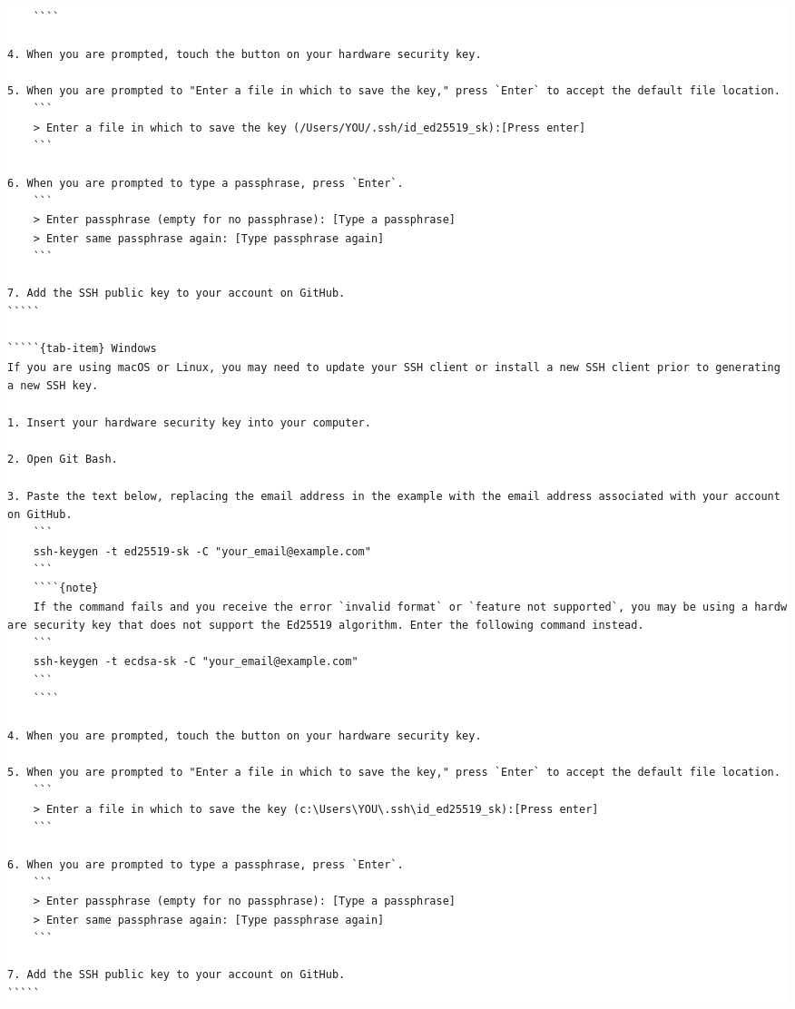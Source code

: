 ``````{tab-set}
    ````

4. When you are prompted, touch the button on your hardware security key.

5. When you are prompted to "Enter a file in which to save the key," press `Enter` to accept the default file location.
    ```
    > Enter a file in which to save the key (/Users/YOU/.ssh/id_ed25519_sk):[Press enter]
    ```

6. When you are prompted to type a passphrase, press `Enter`.
    ```
    > Enter passphrase (empty for no passphrase): [Type a passphrase]
    > Enter same passphrase again: [Type passphrase again]
    ```

7. Add the SSH public key to your account on GitHub.
`````

`````{tab-item} Windows
If you are using macOS or Linux, you may need to update your SSH client or install a new SSH client prior to generating a new SSH key.

1. Insert your hardware security key into your computer.

2. Open Git Bash.

3. Paste the text below, replacing the email address in the example with the email address associated with your account on GitHub.
    ```
    ssh-keygen -t ed25519-sk -C "your_email@example.com"
    ```
    ````{note}
    If the command fails and you receive the error `invalid format` or `feature not supported`, you may be using a hardware security key that does not support the Ed25519 algorithm. Enter the following command instead.
    ```
    ssh-keygen -t ecdsa-sk -C "your_email@example.com"
    ```
    ````

4. When you are prompted, touch the button on your hardware security key.

5. When you are prompted to "Enter a file in which to save the key," press `Enter` to accept the default file location.
    ```
    > Enter a file in which to save the key (c:\Users\YOU\.ssh\id_ed25519_sk):[Press enter]
    ```

6. When you are prompted to type a passphrase, press `Enter`.
    ```
    > Enter passphrase (empty for no passphrase): [Type a passphrase]
    > Enter same passphrase again: [Type passphrase again]
    ```

7. Add the SSH public key to your account on GitHub.
`````
``````
